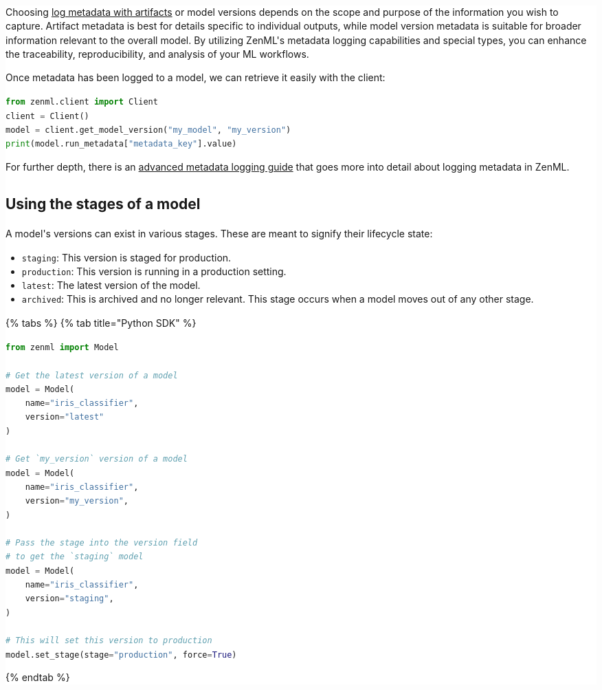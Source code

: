 Choosing [log metadata with artifacts](manage-artifacts.md#logging-metadata-for-an-artifact) or model versions depends on the scope and purpose of the information you wish to capture. Artifact metadata is best for details specific to individual outputs, while model version metadata is suitable for broader information relevant to the overall model. By utilizing ZenML's metadata logging capabilities and special types, you can enhance the traceability, reproducibility, and analysis of your ML workflows.

Once metadata has been logged to a model, we can retrieve it easily with the client:

```python
from zenml.client import Client
client = Client()
model = client.get_model_version("my_model", "my_version")
print(model.run_metadata["metadata_key"].value)
```

For further depth, there is an [advanced metadata logging guide](https://docs.zenml.io/how-to/model-management-metrics/track-metrics-metadata) that goes more into detail about logging metadata in ZenML.

## Using the stages of a model

A model's versions can exist in various stages. These are meant to signify their lifecycle state:

* `staging`: This version is staged for production.
* `production`: This version is running in a production setting.
* `latest`: The latest version of the model.
* `archived`: This is archived and no longer relevant. This stage occurs when a model moves out of any other stage.

{% tabs %}
{% tab title="Python SDK" %}
```python
from zenml import Model

# Get the latest version of a model
model = Model(
    name="iris_classifier",
    version="latest"
)

# Get `my_version` version of a model
model = Model(
    name="iris_classifier",
    version="my_version",
)

# Pass the stage into the version field
# to get the `staging` model
model = Model(
    name="iris_classifier",
    version="staging",
)

# This will set this version to production
model.set_stage(stage="production", force=True)
```
{% endtab %}
